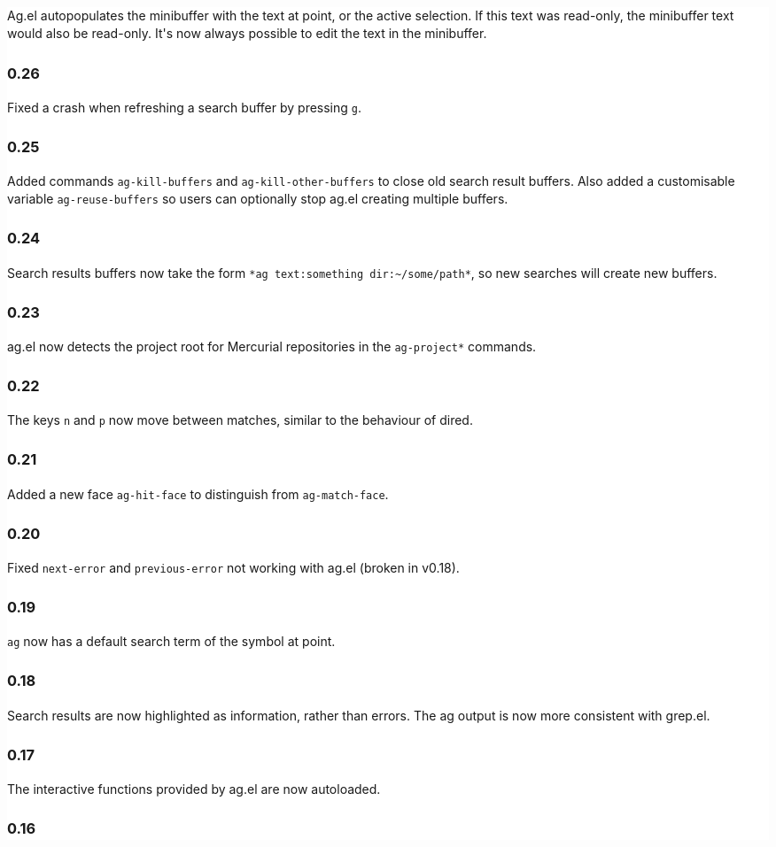 Ag.el autopopulates the minibuffer with the text at point, or the
active selection. If this text was read-only, the minibuffer text
would also be read-only. It's now always possible to edit the text in
the minibuffer.

### 0.26

Fixed a crash when refreshing a search buffer by pressing `g`.

### 0.25

Added commands `ag-kill-buffers` and `ag-kill-other-buffers` to
close old search result buffers. Also added a customisable variable
`ag-reuse-buffers` so users can optionally stop ag.el creating
multiple buffers.

### 0.24

Search results buffers now take the form `*ag text:something
dir:~/some/path*`, so new searches will create new buffers.

### 0.23

ag.el now detects the project root for Mercurial repositories in the
`ag-project*` commands.

### 0.22

The keys `n` and `p` now move between matches, similar to the
behaviour of dired.

### 0.21

Added a new face `ag-hit-face` to distinguish from `ag-match-face`.

### 0.20

Fixed `next-error` and `previous-error` not working with ag.el (broken
in v0.18).

### 0.19

`ag` now has a default search term of the symbol at point.

### 0.18

Search results are now highlighted as information, rather than
errors. The ag output is now more consistent with grep.el.

### 0.17

The interactive functions provided by ag.el are now autoloaded.

### 0.16
